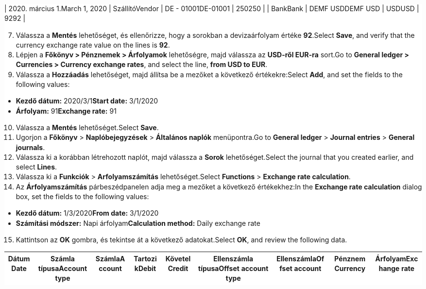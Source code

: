 | <span data-ttu-id="86d5a-159">2020. március 1.</span><span class="sxs-lookup"><span data-stu-id="86d5a-159">March 1, 2020</span></span> | <span data-ttu-id="86d5a-160">Szállító</span><span class="sxs-lookup"><span data-stu-id="86d5a-160">Vendor</span></span>           | <span data-ttu-id="86d5a-161">DE - 01001</span><span class="sxs-lookup"><span data-stu-id="86d5a-161">DE-01001</span></span>    | <span data-ttu-id="86d5a-162">250</span><span class="sxs-lookup"><span data-stu-id="86d5a-162">250</span></span>       |            | <span data-ttu-id="86d5a-163">Bank</span><span class="sxs-lookup"><span data-stu-id="86d5a-163">Bank</span></span>                    | <span data-ttu-id="86d5a-164">DEMF USD</span><span class="sxs-lookup"><span data-stu-id="86d5a-164">DEMF USD</span></span>           | <span data-ttu-id="86d5a-165">USD</span><span class="sxs-lookup"><span data-stu-id="86d5a-165">USD</span></span>          | <span data-ttu-id="86d5a-166">92</span><span class="sxs-lookup"><span data-stu-id="86d5a-166">92</span></span>                |

7. <span data-ttu-id="86d5a-167">Válassza a **Mentés** lehetőséget, és ellenőrizze, hogy a sorokban a devizaárfolyam értéke **92**.</span><span class="sxs-lookup"><span data-stu-id="86d5a-167">Select **Save**, and verify that the currency exchange rate value on the lines is **92**.</span></span>
8. <span data-ttu-id="86d5a-168">Lépjen a **Főkönyv \> Pénznemek \> Árfolyamok** lehetőségre, majd válassza az **USD-ről EUR-ra** sort.</span><span class="sxs-lookup"><span data-stu-id="86d5a-168">Go to **General ledger \> Currencies \> Currency exchange rates**, and select the line, **from USD to EUR**.</span></span>
9. <span data-ttu-id="86d5a-169">Válassza a **Hozzáadás** lehetőséget, majd állítsa be a mezőket a következő értékekre:</span><span class="sxs-lookup"><span data-stu-id="86d5a-169">Select **Add**, and set the fields to the following values:</span></span>

- <span data-ttu-id="86d5a-170">**Kezdő dátum:** 2020/3/1</span><span class="sxs-lookup"><span data-stu-id="86d5a-170">**Start date:** 3/1/2020</span></span>
- <span data-ttu-id="86d5a-171">**Árfolyam:** 91</span><span class="sxs-lookup"><span data-stu-id="86d5a-171">**Exchange rate:** 91</span></span>

10. <span data-ttu-id="86d5a-172">Válassza a **Mentés** lehetőséget.</span><span class="sxs-lookup"><span data-stu-id="86d5a-172">Select **Save**.</span></span>
11. <span data-ttu-id="86d5a-173">Ugorjon a **Főkönyv** \> **Naplóbejegyzések** \> **Általános naplók** menüpontra.</span><span class="sxs-lookup"><span data-stu-id="86d5a-173">Go to **General ledger** \> **Journal entries** \> **General journals**.</span></span>
12. <span data-ttu-id="86d5a-174">Válassza ki a korábban létrehozott naplót, majd válassza a **Sorok** lehetőséget.</span><span class="sxs-lookup"><span data-stu-id="86d5a-174">Select the journal that you created earlier, and select **Lines**.</span></span>
13. <span data-ttu-id="86d5a-175">Válassza ki a **Funkciók** \> **Arfolyamszámítás** lehetőséget.</span><span class="sxs-lookup"><span data-stu-id="86d5a-175">Select **Functions** \> **Exchange rate calculation**.</span></span>
14.  <span data-ttu-id="86d5a-176">Az **Árfolyamszámítás** párbeszédpanelen adja meg a mezőket a következő értékekhez:</span><span class="sxs-lookup"><span data-stu-id="86d5a-176">In the **Exchange rate calculation** dialog box, set the fields to the following values:</span></span>

- <span data-ttu-id="86d5a-177">**Kezdő dátum:** 1/3/2020</span><span class="sxs-lookup"><span data-stu-id="86d5a-177">**From date:** 3/1/2020</span></span>
- <span data-ttu-id="86d5a-178">**Számítási módszer:** Napi árfolyam</span><span class="sxs-lookup"><span data-stu-id="86d5a-178">**Calculation method:** Daily exchange rate</span></span>

15. <span data-ttu-id="86d5a-179">Kattintson az **OK** gombra, és tekintse át a következő adatokat.</span><span class="sxs-lookup"><span data-stu-id="86d5a-179">Select **OK**, and review the following data.</span></span>

| <span data-ttu-id="86d5a-180">**Dátum**</span><span class="sxs-lookup"><span data-stu-id="86d5a-180">**Date**</span></span>      | <span data-ttu-id="86d5a-181">**Számla típusa**</span><span class="sxs-lookup"><span data-stu-id="86d5a-181">**Account type**</span></span> | <span data-ttu-id="86d5a-182">**Számla**</span><span class="sxs-lookup"><span data-stu-id="86d5a-182">**Account**</span></span> | <span data-ttu-id="86d5a-183">**Tartozik**</span><span class="sxs-lookup"><span data-stu-id="86d5a-183">**Debit**</span></span> | <span data-ttu-id="86d5a-184">**Követel**</span><span class="sxs-lookup"><span data-stu-id="86d5a-184">**Credit**</span></span> | <span data-ttu-id="86d5a-185">**Ellenszámla típusa**</span><span class="sxs-lookup"><span data-stu-id="86d5a-185">**Offset account type**</span></span> | <span data-ttu-id="86d5a-186">**Ellenszámla**</span><span class="sxs-lookup"><span data-stu-id="86d5a-186">**Offset account**</span></span> | <span data-ttu-id="86d5a-187">**Pénznem**</span><span class="sxs-lookup"><span data-stu-id="86d5a-187">**Currency**</span></span> | <span data-ttu-id="86d5a-188">**Árfolyam**</span><span class="sxs-lookup"><span data-stu-id="86d5a-188">**Exchange rate**</span></span> |
|---------------|------------------|-------------|-----------|------------|-------------------------|--------------------|--------------|-------------------|